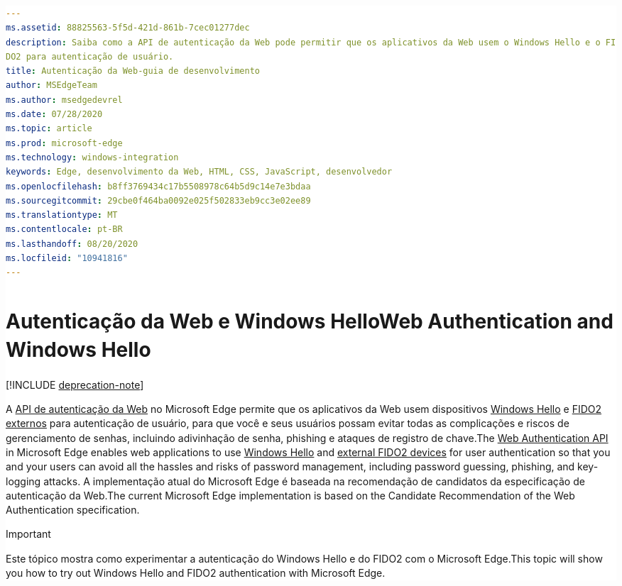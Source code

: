 ```yaml
---
ms.assetid: 88825563-5f5d-421d-861b-7cec01277dec
description: Saiba como a API de autenticação da Web pode permitir que os aplicativos da Web usem o Windows Hello e o FIDO2 para autenticação de usuário.
title: Autenticação da Web-guia de desenvolvimento
author: MSEdgeTeam
ms.author: msedgedevrel
ms.date: 07/28/2020
ms.topic: article
ms.prod: microsoft-edge
ms.technology: windows-integration
keywords: Edge, desenvolvimento da Web, HTML, CSS, JavaScript, desenvolvedor
ms.openlocfilehash: b8ff3769434c17b5508978c64b5d9c14e7e3bdaa
ms.sourcegitcommit: 29cbe0f464ba0092e025f502833eb9cc3e02ee89
ms.translationtype: MT
ms.contentlocale: pt-BR
ms.lasthandoff: 08/20/2020
ms.locfileid: "10941816"
---
```

# <span data-ttu-id="49287-104">Autenticação da Web e Windows Hello</span><span class="sxs-lookup"><span data-stu-id="49287-104">Web Authentication and Windows Hello</span></span>  

[!INCLUDE [deprecation-note](../../includes/legacy-edge-note.md)]  

<span data-ttu-id="49287-105">A [API de autenticação da Web](https://w3c.github.io/webauthn) no Microsoft Edge permite que os aplicativos da Web usem dispositivos [Windows Hello](https://www.microsoft.com/windows/comprehensive-security) e [FIDO2 externos](https://fidoalliance.org/fido2) para autenticação de usuário, para que você e seus usuários possam evitar todas as complicações e riscos de gerenciamento de senhas, incluindo adivinhação de senha, phishing e ataques de registro de chave.</span><span class="sxs-lookup"><span data-stu-id="49287-105">The [Web Authentication API](https://w3c.github.io/webauthn) in Microsoft Edge enables web applications to use [Windows Hello](https://www.microsoft.com/windows/comprehensive-security) and [external FIDO2 devices](https://fidoalliance.org/fido2) for user authentication so that you and your users can avoid all the hassles and risks of password management, including password guessing, phishing, and key-logging attacks.</span></span>  <span data-ttu-id="49287-106">A implementação atual do Microsoft Edge é baseada na recomendação de candidatos da especificação de autenticação da Web.</span><span class="sxs-lookup"><span data-stu-id="49287-106">The current Microsoft Edge implementation is based on the Candidate Recommendation of the Web Authentication specification.</span></span>  

> [!IMPORTANT]
> <span data-ttu-id="49287-107">Este tópico mostra como experimentar a autenticação do Windows Hello e do FIDO2 com o Microsoft Edge.</span><span class="sxs-lookup"><span data-stu-id="49287-107">This topic will show you how to try out Windows Hello and FIDO2 authentication with Microsoft Edge.</span></span>  
